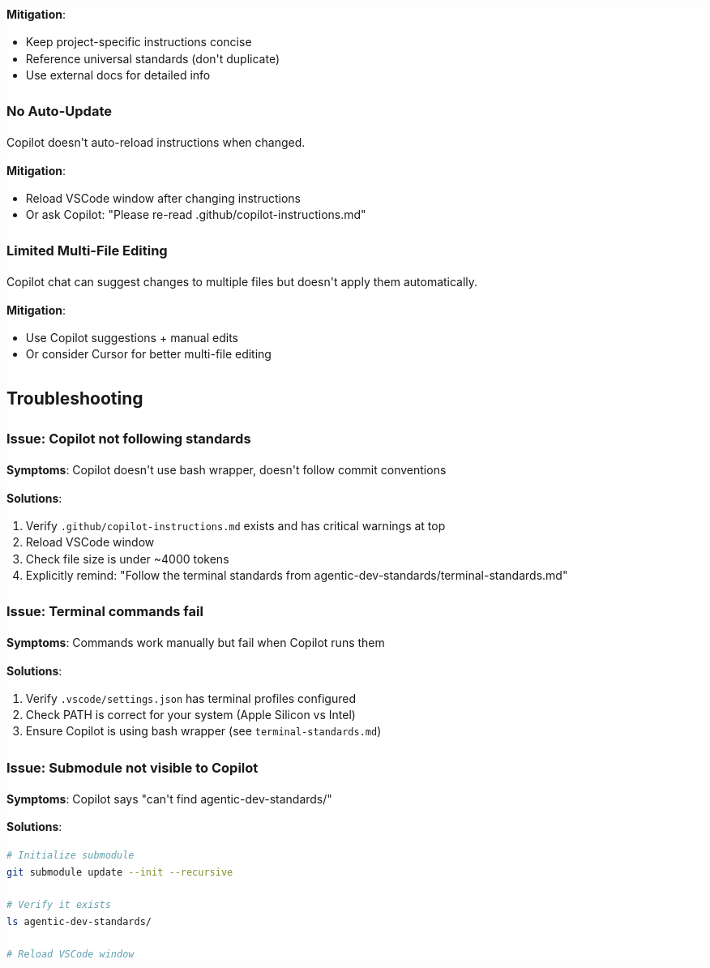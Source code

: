 **Mitigation**:
- Keep project-specific instructions concise
- Reference universal standards (don't duplicate)
- Use external docs for detailed info

### No Auto-Update

Copilot doesn't auto-reload instructions when changed.

**Mitigation**:
- Reload VSCode window after changing instructions
- Or ask Copilot: "Please re-read .github/copilot-instructions.md"

### Limited Multi-File Editing

Copilot chat can suggest changes to multiple files but doesn't apply them automatically.

**Mitigation**:
- Use Copilot suggestions + manual edits
- Or consider Cursor for better multi-file editing

## Troubleshooting

### Issue: Copilot not following standards

**Symptoms**: Copilot doesn't use bash wrapper, doesn't follow commit conventions

**Solutions**:
1. Verify `.github/copilot-instructions.md` exists and has critical warnings at top
2. Reload VSCode window
3. Check file size is under ~4000 tokens
4. Explicitly remind: "Follow the terminal standards from agentic-dev-standards/terminal-standards.md"

### Issue: Terminal commands fail

**Symptoms**: Commands work manually but fail when Copilot runs them

**Solutions**:
1. Verify `.vscode/settings.json` has terminal profiles configured
2. Check PATH is correct for your system (Apple Silicon vs Intel)
3. Ensure Copilot is using bash wrapper (see `terminal-standards.md`)

### Issue: Submodule not visible to Copilot

**Symptoms**: Copilot says "can't find agentic-dev-standards/"

**Solutions**:
```bash
# Initialize submodule
git submodule update --init --recursive

# Verify it exists
ls agentic-dev-standards/

# Reload VSCode window
```
